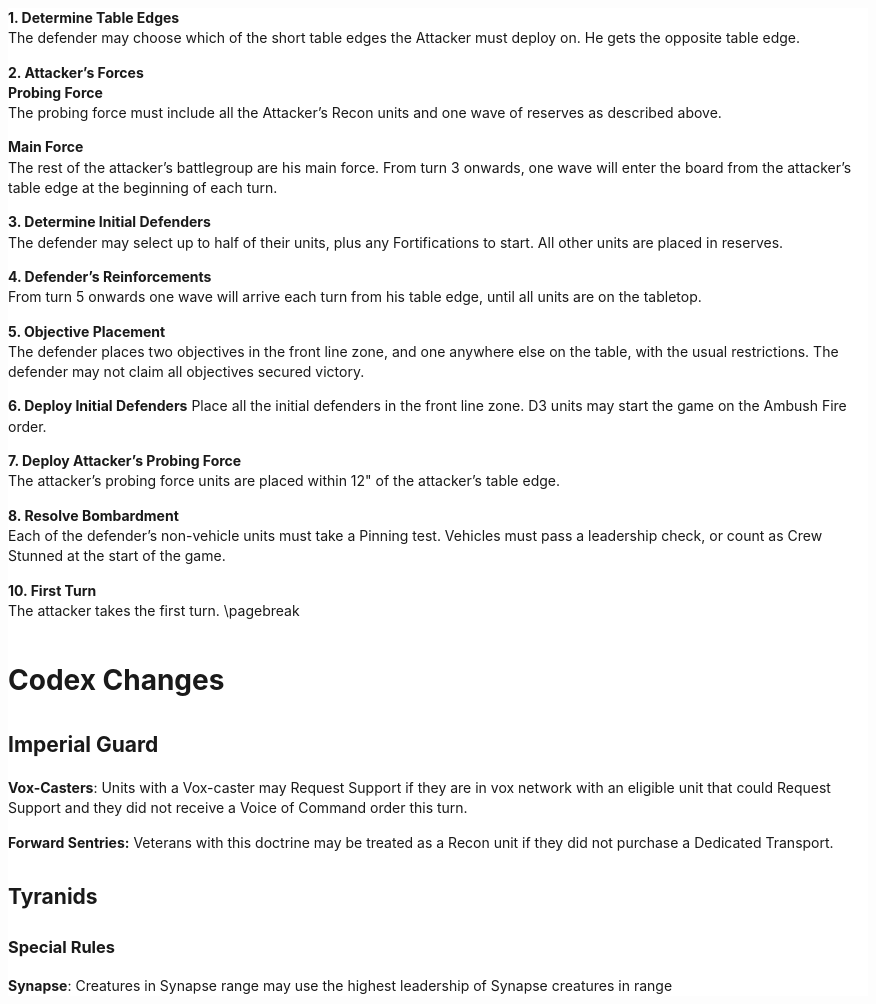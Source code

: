 **1\. Determine Table Edges**  
The defender may choose which of the short table edges the Attacker must deploy on. He gets the opposite table edge. 

**2\. Attacker’s Forces**  
**Probing Force**   
The probing force must include all the Attacker’s Recon units and one wave of reserves as described above.

**Main Force**  
The rest of the attacker’s battlegroup are his main force. From turn 3 onwards, one wave will enter the board from the attacker’s table edge at the beginning of each turn.

**3\. Determine Initial Defenders**   
The defender may select up to half of their units, plus any Fortifications to start. All other units are placed in reserves.

**4\. Defender’s Reinforcements**  
From turn 5 onwards one wave will arrive each turn from his table edge, until all units are on the tabletop.

**5\. Objective Placement**  
The defender places two objectives in the front line zone, and one anywhere else on the table, with the usual restrictions. The defender may not claim all objectives secured victory. 

**6\. Deploy Initial Defenders** Place all the initial defenders in the front line zone. D3 units may start the game on the Ambush Fire order. 

**7\. Deploy Attacker’s Probing Force**  
The attacker’s probing force units are placed within 12" of the attacker’s table edge. 

**8\. Resolve Bombardment**  
Each of the defender’s non-vehicle units must take a Pinning test. Vehicles must pass a leadership check, or count as Crew Stunned at the start of the game.

**10\. First Turn**  
The attacker takes the first turn.
\pagebreak

# **Codex Changes**

## **Imperial Guard**

**Vox-Casters**: Units with a Vox-caster may Request Support if they are in vox network with an eligible unit that could Request Support and they did not receive a Voice of Command order this turn.

**Forward Sentries:** Veterans with this doctrine may be treated as a Recon unit if they did not purchase a Dedicated Transport.

## **Tyranids**

### **Special Rules**

**Synapse**: Creatures in Synapse range may use the highest leadership of Synapse creatures in range

